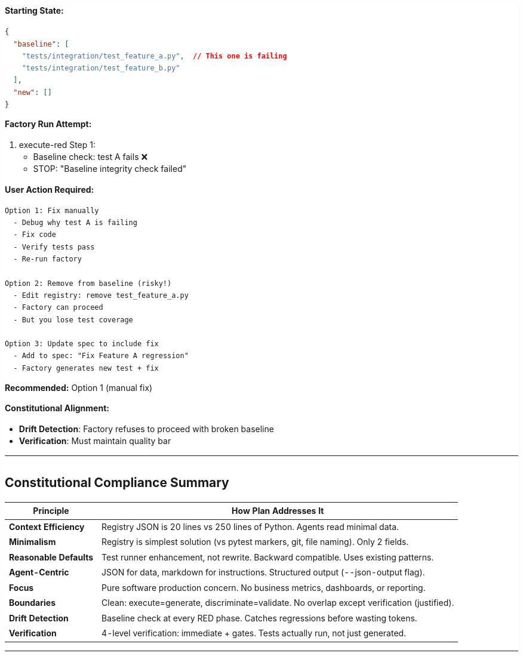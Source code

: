**Starting State:**
```json
{
  "baseline": [
    "tests/integration/test_feature_a.py",  // This one is failing
    "tests/integration/test_feature_b.py"
  ],
  "new": []
}
```

**Factory Run Attempt:**

1. execute-red Step 1:
   - Baseline check: test A fails ❌
   - STOP: "Baseline integrity check failed"

**User Action Required:**
```
Option 1: Fix manually
  - Debug why test A is failing
  - Fix code
  - Verify tests pass
  - Re-run factory

Option 2: Remove from baseline (risky!)
  - Edit registry: remove test_feature_a.py
  - Factory can proceed
  - But you lose test coverage

Option 3: Update spec to include fix
  - Add to spec: "Fix Feature A regression"
  - Factory generates new test + fix
```

**Recommended:** Option 1 (manual fix)

**Constitutional Alignment:**
- **Drift Detection**: Factory refuses to proceed with broken baseline
- **Verification**: Must maintain quality bar

---

## Constitutional Compliance Summary

| Principle | How Plan Addresses It |
|-----------|----------------------|
| **Context Efficiency** | Registry JSON is 20 lines vs 250 lines of Python. Agents read minimal data. |
| **Minimalism** | Registry is simplest solution (vs pytest markers, git, file naming). Only 2 fields. |
| **Reasonable Defaults** | Test runner enhancement, not rewrite. Backward compatible. Uses existing patterns. |
| **Agent-Centric** | JSON for data, markdown for instructions. Structured output (--json-output flag). |
| **Focus** | Pure software production concern. No business metrics, dashboards, or reporting. |
| **Boundaries** | Clean: execute=generate, discriminate=validate. No overlap except verification (justified). |
| **Drift Detection** | Baseline check at every RED phase. Catches regressions before wasting tokens. |
| **Verification** | 4-level verification: immediate + gates. Tests actually run, not just generated. |

---